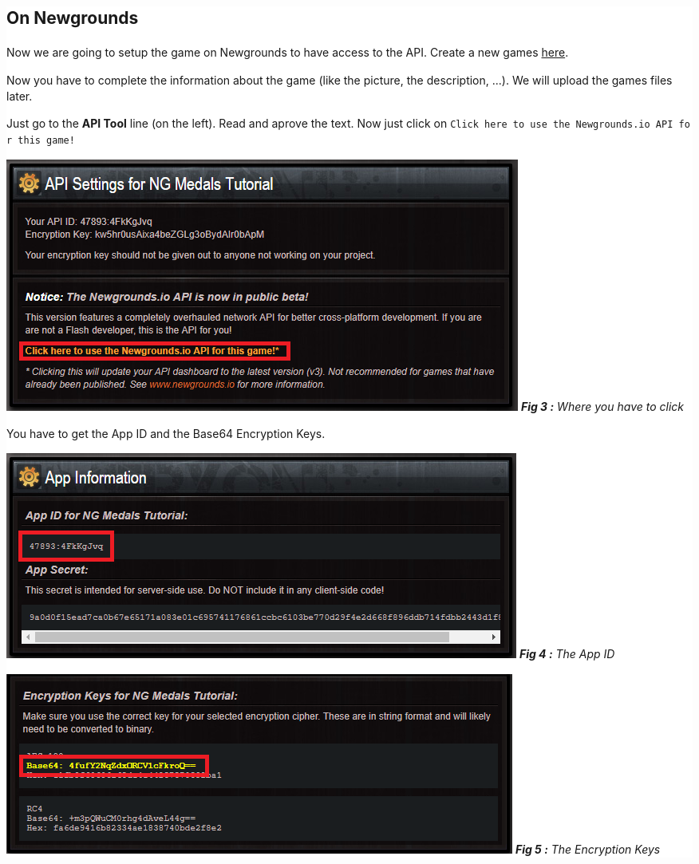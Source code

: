 ## On Newgrounds

Now we are going to setup the game on Newgrounds to have access to the API. Create a new games [here](https://www.newgrounds.com/projects/games).

Now you have to complete the information about the game (like the picture, the description, ...). We will upload the games files later.

Just go to the **API Tool** line (on the left). Read and aprove the text. Now just click on `Click here to use the Newgrounds.io API for this game!`

![](images/fig3.PNG)
*__Fig 3 :__ Where you have to click*

You have to get the App ID and the Base64 Encryption Keys.

![](images/fig4.PNG)
*__Fig 4 :__ The App ID*

![](images/fig5.PNG)
*__Fig 5 :__ The Encryption Keys*
